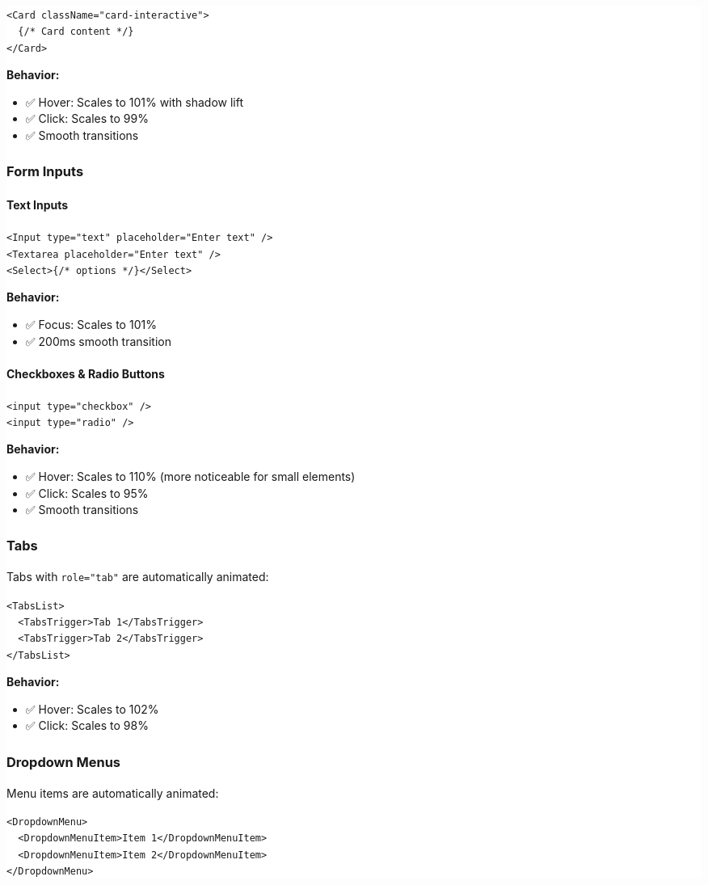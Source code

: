 ```tsx
<Card className="card-interactive">
  {/* Card content */}
</Card>
```

**Behavior:**
- ✅ Hover: Scales to 101% with shadow lift
- ✅ Click: Scales to 99%
- ✅ Smooth transitions

### Form Inputs

#### Text Inputs
```tsx
<Input type="text" placeholder="Enter text" />
<Textarea placeholder="Enter text" />
<Select>{/* options */}</Select>
```

**Behavior:**
- ✅ Focus: Scales to 101%
- ✅ 200ms smooth transition

#### Checkboxes & Radio Buttons
```tsx
<input type="checkbox" />
<input type="radio" />
```

**Behavior:**
- ✅ Hover: Scales to 110% (more noticeable for small elements)
- ✅ Click: Scales to 95%
- ✅ Smooth transitions

### Tabs
Tabs with `role="tab"` are automatically animated:

```tsx
<TabsList>
  <TabsTrigger>Tab 1</TabsTrigger>
  <TabsTrigger>Tab 2</TabsTrigger>
</TabsList>
```

**Behavior:**
- ✅ Hover: Scales to 102%
- ✅ Click: Scales to 98%

### Dropdown Menus
Menu items are automatically animated:

```tsx
<DropdownMenu>
  <DropdownMenuItem>Item 1</DropdownMenuItem>
  <DropdownMenuItem>Item 2</DropdownMenuItem>
</DropdownMenu>
```

